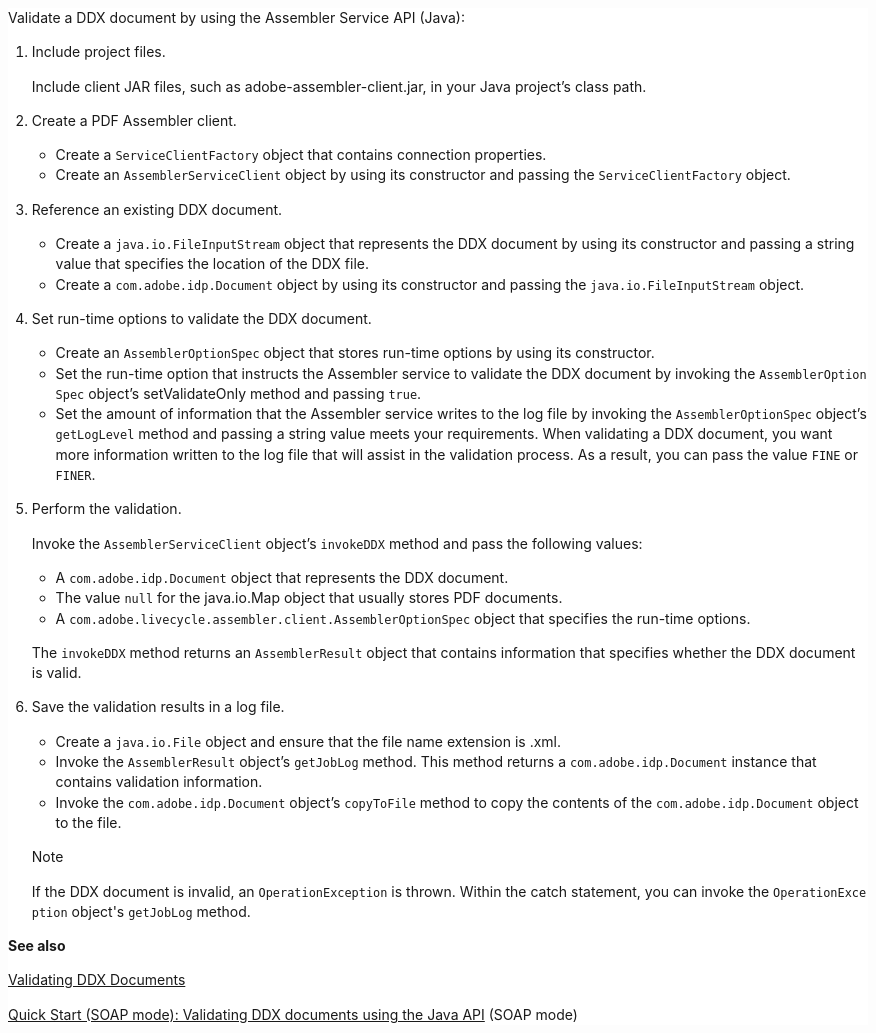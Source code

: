 Validate a DDX document by using the Assembler Service API (Java):

1. Include project files.

   Include client JAR files, such as adobe-assembler-client.jar, in your Java project’s class path.

1. Create a PDF Assembler client.

    * Create a `ServiceClientFactory` object that contains connection properties.
    * Create an `AssemblerServiceClient` object by using its constructor and passing the `ServiceClientFactory` object.

1. Reference an existing DDX document.

    * Create a `java.io.FileInputStream` object that represents the DDX document by using its constructor and passing a string value that specifies the location of the DDX file.
    * Create a `com.adobe.idp.Document` object by using its constructor and passing the `java.io.FileInputStream` object.

1. Set run-time options to validate the DDX document.

    * Create an `AssemblerOptionSpec` object that stores run-time options by using its constructor.
    * Set the run-time option that instructs the Assembler service to validate the DDX document by invoking the `AssemblerOptionSpec` object’s setValidateOnly method and passing `true`.
    * Set the amount of information that the Assembler service writes to the log file by invoking the `AssemblerOptionSpec` object’s `getLogLevel` method and passing a string value meets your requirements. When validating a DDX document, you want more information written to the log file that will assist in the validation process. As a result, you can pass the value `FINE` or `FINER`.

1. Perform the validation.

   Invoke the `AssemblerServiceClient` object’s `invokeDDX` method and pass the following values:

    * A `com.adobe.idp.Document` object that represents the DDX document.
    * The value `null` for the java.io.Map object that usually stores PDF documents.
    * A `com.adobe.livecycle.assembler.client.AssemblerOptionSpec` object that specifies the run-time options.

   The `invokeDDX` method returns an `AssemblerResult` object that contains information that specifies whether the DDX document is valid.

1. Save the validation results in a log file.

    * Create a `java.io.File` object and ensure that the file name extension is .xml.
    * Invoke the `AssemblerResult` object’s `getJobLog` method. This method returns a `com.adobe.idp.Document` instance that contains validation information.
    * Invoke the `com.adobe.idp.Document` object’s `copyToFile` method to copy the contents of the `com.adobe.idp.Document` object to the file.

   >[!NOTE]
   >
   >If the DDX document is invalid, an `OperationException` is thrown. Within the catch statement, you can invoke the `OperationException` object's `getJobLog` method.

**See also**

[Validating DDX Documents](#validating-ddx-documents)

[Quick Start (SOAP mode): Validating DDX documents using the Java API](/help/forms/developing/assembler-service-java-api-quick.md#quick-start-soap-mode-validating-ddx-documents-using-the-java-api) (SOAP mode)
